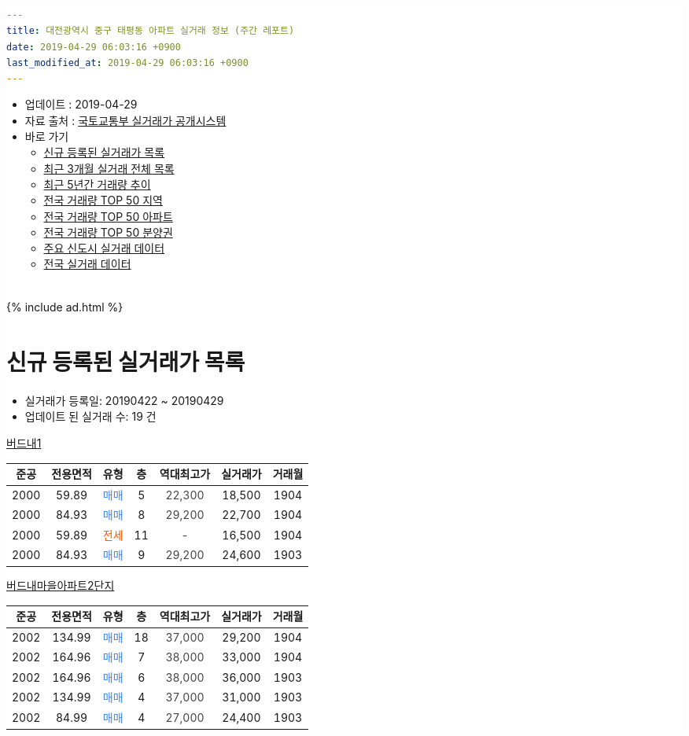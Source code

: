 ```yaml
---
title: 대전광역시 중구 태평동 아파트 실거래 정보 (주간 레포트)
date: 2019-04-29 06:03:16 +0900
last_modified_at: 2019-04-29 06:03:16 +0900
---
```


* 업데이트 : 2019-04-29
* 자료 출처 : [국토교통부 실거래가 공개시스템](http://rt.molit.go.kr)
* 바로 가기
    * [신규 등록된 실거래가 목록](#신규-등록된-실거래가-목록)
    * [최근 3개월 실거래 전체 목록](#최근-3개월-실거래-전체-목록)
    * [최근 5년간 거래량 추이](#최근-5년간-거래량-추이)
    * [전국 거래량 TOP 50 지역](https://inasie.github.io/apt-trade-info/최근-3개월-전국에서-가장-거래가-많이-발생한-지역)
    * [전국 거래량 TOP 50 아파트](https://inasie.github.io/apt-trade-info/최근-3개월-전국에서-가장-거래가-많이-발생한-아파트)
    * [전국 거래량 TOP 50 분양권](https://inasie.github.io/apt-trade-info/최근-3개월-전국에서-가장-거래가-많이-발생한-분양권)
    * [주요 신도시 실거래 데이터](https://inasie.github.io/apt-trade-info/주요-신도시)
    * [전국 실거래 데이터](https://inasie.github.io/apt-trade-info/전국)
<br>
{% include ad.html %}
<br>

# 신규 등록된 실거래가 목록
* 실거래가 등록일: 20190422 ~ 20190429
* 업데이트 된 실거래 수: 19 건


[버드내1](https://search.naver.com/search.naver?query=%EB%8C%80%EC%A0%84%EA%B4%91%EC%97%AD%EC%8B%9C+%EC%A4%91%EA%B5%AC+%ED%83%9C%ED%8F%89%EB%8F%99+%EB%B2%84%EB%93%9C%EB%82%B41)

|준공|전용면적|유형|층|역대최고가|실거래가|거래월|
|:---:|:---:|:---:|:---:|:---:|:---:|:---:|
|2000|59.89|<span style="color:#4285f3">매매</span>|5|<span style="color:#444444">22,300</span>|18,500|1904|
|2000|84.93|<span style="color:#4285f3">매매</span>|8|<span style="color:#444444">29,200</span>|22,700|1904|
|2000|59.89|<span style="color:#ff5a00">전세</span>|11|<span style="color:#444444">-</span>|16,500|1904|
|2000|84.93|<span style="color:#4285f3">매매</span>|9|<span style="color:#444444">29,200</span>|24,600|1903|

[버드내마을아파트2단지](https://search.naver.com/search.naver?query=%EB%8C%80%EC%A0%84%EA%B4%91%EC%97%AD%EC%8B%9C+%EC%A4%91%EA%B5%AC+%ED%83%9C%ED%8F%89%EB%8F%99+%EB%B2%84%EB%93%9C%EB%82%B4%EB%A7%88%EC%9D%84%EC%95%84%ED%8C%8C%ED%8A%B82%EB%8B%A8%EC%A7%80)

|준공|전용면적|유형|층|역대최고가|실거래가|거래월|
|:---:|:---:|:---:|:---:|:---:|:---:|:---:|
|2002|134.99|<span style="color:#4285f3">매매</span>|18|<span style="color:#444444">37,000</span>|29,200|1904|
|2002|164.96|<span style="color:#4285f3">매매</span>|7|<span style="color:#444444">38,000</span>|33,000|1904|
|2002|164.96|<span style="color:#4285f3">매매</span>|6|<span style="color:#444444">38,000</span>|36,000|1903|
|2002|134.99|<span style="color:#4285f3">매매</span>|4|<span style="color:#444444">37,000</span>|31,000|1903|
|2002|84.99|<span style="color:#4285f3">매매</span>|4|<span style="color:#444444">27,000</span>|24,400|1903|
